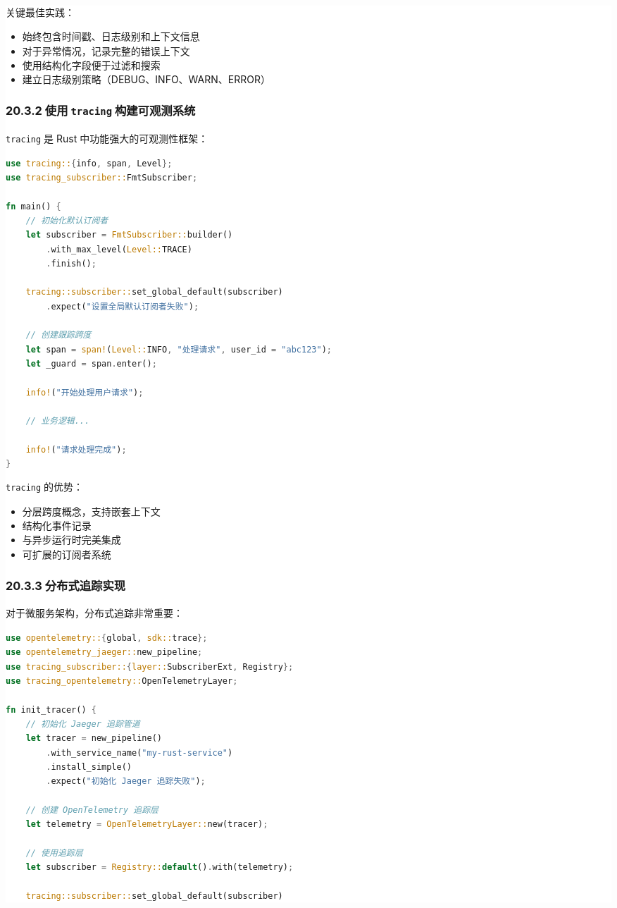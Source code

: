 关键最佳实践：

- 始终包含时间戳、日志级别和上下文信息
- 对于异常情况，记录完整的错误上下文
- 使用结构化字段便于过滤和搜索
- 建立日志级别策略（DEBUG、INFO、WARN、ERROR）

### 20.3.2 使用 `tracing` 构建可观测系统

`tracing` 是 Rust 中功能强大的可观测性框架：

```rust
use tracing::{info, span, Level};
use tracing_subscriber::FmtSubscriber;

fn main() {
    // 初始化默认订阅者
    let subscriber = FmtSubscriber::builder()
        .with_max_level(Level::TRACE)
        .finish();

    tracing::subscriber::set_global_default(subscriber)
        .expect("设置全局默认订阅者失败");

    // 创建跟踪跨度
    let span = span!(Level::INFO, "处理请求", user_id = "abc123");
    let _guard = span.enter();

    info!("开始处理用户请求");

    // 业务逻辑...

    info!("请求处理完成");
}
```

`tracing` 的优势：

- 分层跨度概念，支持嵌套上下文
- 结构化事件记录
- 与异步运行时完美集成
- 可扩展的订阅者系统

### 20.3.3 分布式追踪实现

对于微服务架构，分布式追踪非常重要：

```rust
use opentelemetry::{global, sdk::trace};
use opentelemetry_jaeger::new_pipeline;
use tracing_subscriber::{layer::SubscriberExt, Registry};
use tracing_opentelemetry::OpenTelemetryLayer;

fn init_tracer() {
    // 初始化 Jaeger 追踪管道
    let tracer = new_pipeline()
        .with_service_name("my-rust-service")
        .install_simple()
        .expect("初始化 Jaeger 追踪失败");

    // 创建 OpenTelemetry 追踪层
    let telemetry = OpenTelemetryLayer::new(tracer);

    // 使用追踪层
    let subscriber = Registry::default().with(telemetry);

    tracing::subscriber::set_global_default(subscriber)
```